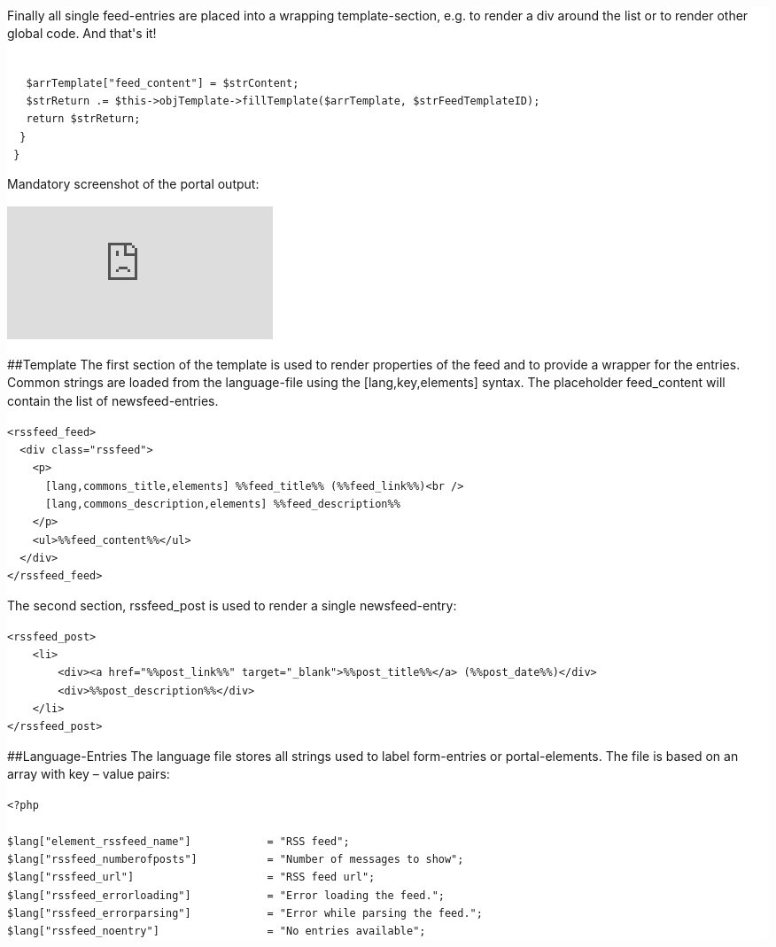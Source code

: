 Finally all single feed-entries are placed into a wrapping template-section, e.g. to render a div around the list or to render other global code. And that's it!

```

   $arrTemplate["feed_content"] = $strContent;
   $strReturn .= $this->objTemplate->fillTemplate($arrTemplate, $strFeedTemplateID);
   return $strReturn;
  }
 }
```

Mandatory screenshot of the portal output:

![](https://www.kajona.de/image.php?image=/files/images/upload/howtos/kajona_howto_complexpageelement_en.odt2.png&maxWidth=482)

##Template
The first section of the template is used to render properties of the feed and to provide a wrapper for the entries. Common strings are loaded from the language-file using the [lang,key,elements] syntax. The placeholder feed_content will contain the list of newsfeed-entries.

```
<rssfeed_feed>
  <div class="rssfeed">
    <p>
      [lang,commons_title,elements] %%feed_title%% (%%feed_link%%)<br />
      [lang,commons_description,elements] %%feed_description%%
    </p>
    <ul>%%feed_content%%</ul>
  </div>
</rssfeed_feed>
```

The second section, rssfeed_post is used to render a single newsfeed-entry:

```
<rssfeed_post>
    <li>
        <div><a href="%%post_link%%" target="_blank">%%post_title%%</a> (%%post_date%%)</div>
        <div>%%post_description%%</div>
    </li>
</rssfeed_post>
```

##Language-Entries
The language file stores all strings used to label form-entries or portal-elements. The file is based on an array with key – value pairs:

```
<?php

$lang["element_rssfeed_name"]            = "RSS feed";
$lang["rssfeed_numberofposts"]           = "Number of messages to show";
$lang["rssfeed_url"]                     = "RSS feed url";
$lang["rssfeed_errorloading"]            = "Error loading the feed.";
$lang["rssfeed_errorparsing"]            = "Error while parsing the feed.";
$lang["rssfeed_noentry"]                 = "No entries available";
```
